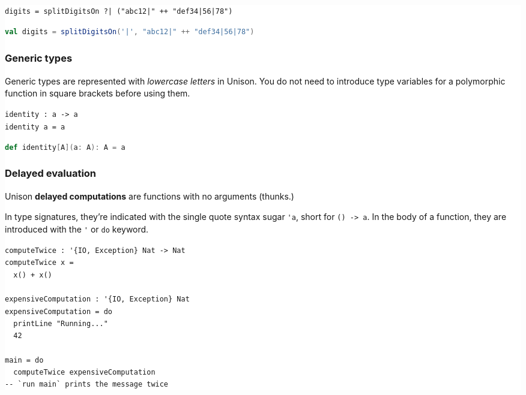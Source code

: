 </div></div>

<div class="side-by-side"><div>

```unison
digits = splitDigitsOn ?| ("abc12|" ++ "def34|56|78")
```

</div><div>

```scala
val digits = splitDigitsOn('|', "abc12|" ++ "def34|56|78")
```

</div></div>

### Generic types

Generic types are represented with _lowercase letters_ in Unison. You do not need to introduce type variables for a polymorphic function in square brackets before using them.

<div class="side-by-side"><div>

```unison
identity : a -> a
identity a = a
```

</div><div>

```scala
def identity[A](a: A): A = a
```

</div></div>

### Delayed evaluation

<div class="side-by-side"><div>

Unison **delayed computations** are functions with no arguments (thunks.)

In type signatures, they’re indicated with the single quote syntax sugar `'a`, short for `() -> a`. In the body of a function, they are introduced with the `'` or `do` keyword.

```unison
computeTwice : '{IO, Exception} Nat -> Nat
computeTwice x =
  x() + x()

expensiveComputation : '{IO, Exception} Nat
expensiveComputation = do
  printLine "Running..."
  42

main = do
  computeTwice expensiveComputation
-- `run main` prints the message twice
```
